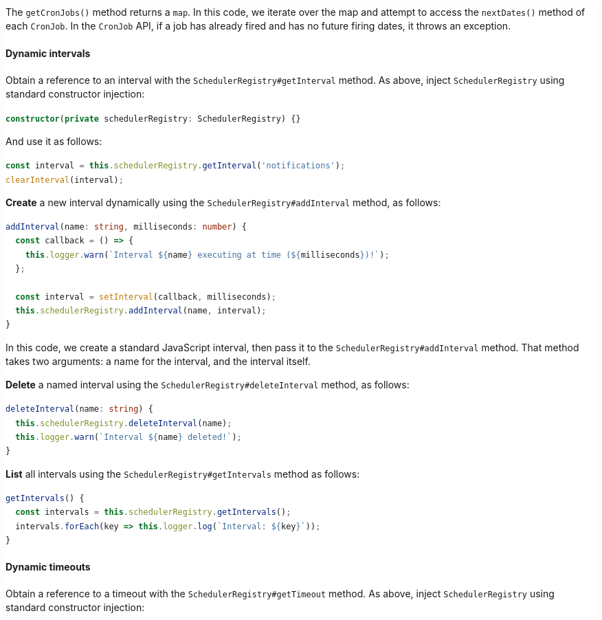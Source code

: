 The `getCronJobs()` method returns a `map`. In this code, we iterate over the map and attempt to access the `nextDates()` method of each `CronJob`. In the `CronJob` API, if a job has already fired and has no future firing dates, it throws an exception.

#### Dynamic intervals

Obtain a reference to an interval with the `SchedulerRegistry#getInterval` method. As above, inject `SchedulerRegistry` using standard constructor injection:

```typescript
constructor(private schedulerRegistry: SchedulerRegistry) {}
```

And use it as follows:

```typescript
const interval = this.schedulerRegistry.getInterval('notifications');
clearInterval(interval);
```

**Create** a new interval dynamically using the `SchedulerRegistry#addInterval` method, as follows:

```typescript
addInterval(name: string, milliseconds: number) {
  const callback = () => {
    this.logger.warn(`Interval ${name} executing at time (${milliseconds})!`);
  };

  const interval = setInterval(callback, milliseconds);
  this.schedulerRegistry.addInterval(name, interval);
}
```

In this code, we create a standard JavaScript interval, then pass it to the `SchedulerRegistry#addInterval` method.
That method takes two arguments: a name for the interval, and the interval itself.

**Delete** a named interval using the `SchedulerRegistry#deleteInterval` method, as follows:

```typescript
deleteInterval(name: string) {
  this.schedulerRegistry.deleteInterval(name);
  this.logger.warn(`Interval ${name} deleted!`);
}
```

**List** all intervals using the `SchedulerRegistry#getIntervals` method as follows:

```typescript
getIntervals() {
  const intervals = this.schedulerRegistry.getIntervals();
  intervals.forEach(key => this.logger.log(`Interval: ${key}`));
}
```

#### Dynamic timeouts

Obtain a reference to a timeout with the `SchedulerRegistry#getTimeout` method. As above, inject `SchedulerRegistry` using standard constructor injection:

